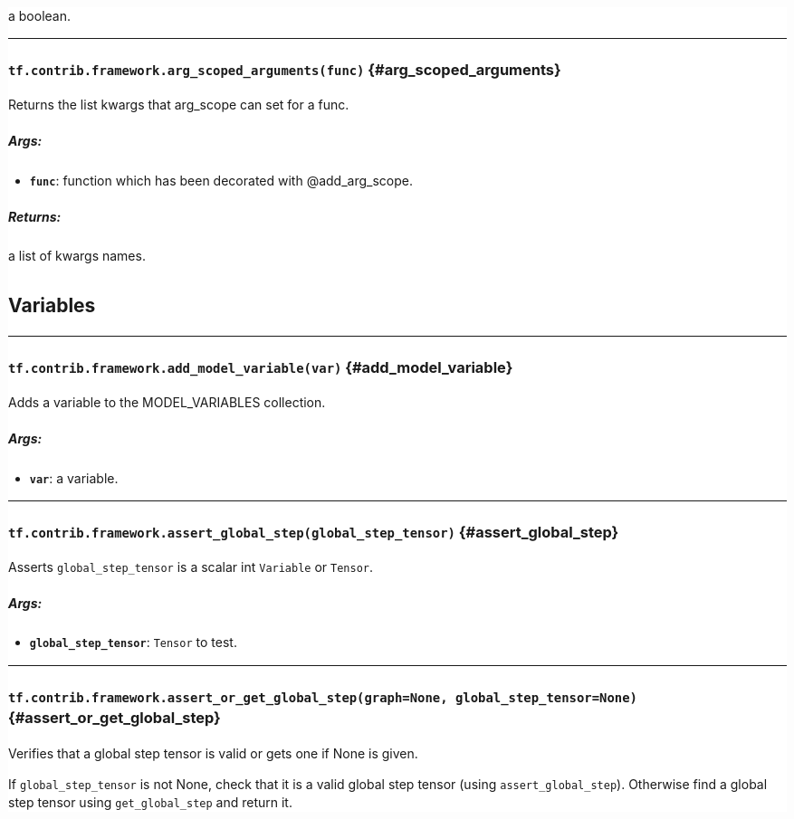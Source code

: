   a boolean.


- - -

### `tf.contrib.framework.arg_scoped_arguments(func)` {#arg_scoped_arguments}

Returns the list kwargs that arg_scope can set for a func.

##### Args:


*  <b>`func`</b>: function which has been decorated with @add_arg_scope.

##### Returns:

  a list of kwargs names.



## Variables
- - -

### `tf.contrib.framework.add_model_variable(var)` {#add_model_variable}

Adds a variable to the MODEL_VARIABLES collection.

##### Args:


*  <b>`var`</b>: a variable.


- - -

### `tf.contrib.framework.assert_global_step(global_step_tensor)` {#assert_global_step}

Asserts `global_step_tensor` is a scalar int `Variable` or `Tensor`.

##### Args:


*  <b>`global_step_tensor`</b>: `Tensor` to test.


- - -

### `tf.contrib.framework.assert_or_get_global_step(graph=None, global_step_tensor=None)` {#assert_or_get_global_step}

Verifies that a global step tensor is valid or gets one if None is given.

If `global_step_tensor` is not None, check that it is a valid global step
tensor (using `assert_global_step`). Otherwise find a global step tensor using
`get_global_step` and return it.

